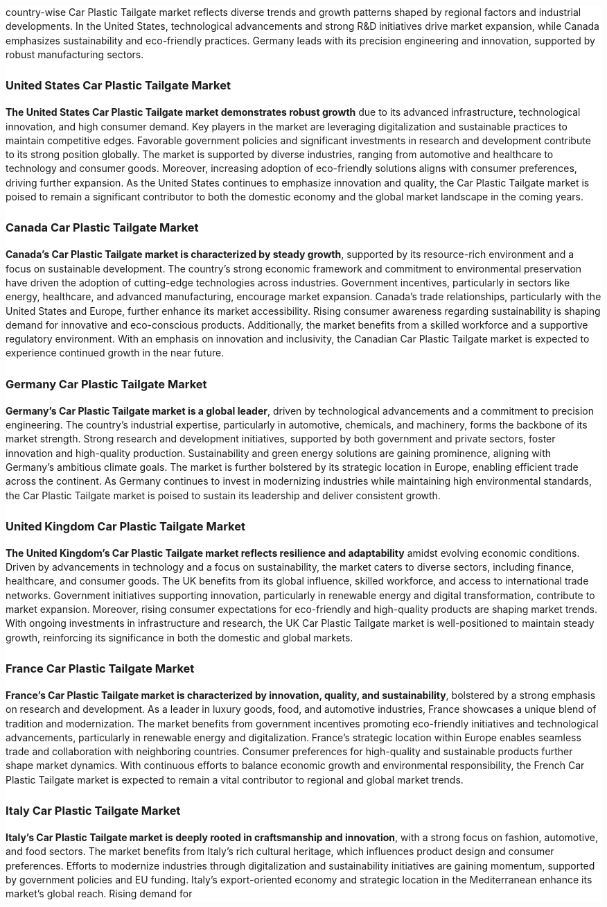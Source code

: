 country-wise Car Plastic Tailgate market reflects diverse trends and growth patterns shaped by regional factors and industrial developments. In the United States, technological advancements and strong R&amp;D initiatives drive market expansion, while Canada emphasizes sustainability and eco-friendly practices. Germany leads with its precision engineering and innovation, supported by robust manufacturing sectors.</span></em></p></blockquote><h3><strong>United States Car Plastic Tailgate Market</strong></h3><p><strong>The United States Car Plastic Tailgate market demonstrates robust growth</strong> due to its advanced infrastructure, technological innovation, and high consumer demand. Key players in the market are leveraging digitalization and sustainable practices to maintain competitive edges. Favorable government policies and significant investments in research and development contribute to its strong position globally. The market is supported by diverse industries, ranging from automotive and healthcare to technology and consumer goods. Moreover, increasing adoption of eco-friendly solutions aligns with consumer preferences, driving further expansion. As the United States continues to emphasize innovation and quality, the Car Plastic Tailgate market is poised to remain a significant contributor to both the domestic economy and the global market landscape in the coming years.</p><h3><strong>Canada Car Plastic Tailgate Market</strong></h3><p><strong>Canada&rsquo;s Car Plastic Tailgate market is characterized by steady growth</strong>, supported by its resource-rich environment and a focus on sustainable development. The country&rsquo;s strong economic framework and commitment to environmental preservation have driven the adoption of cutting-edge technologies across industries. Government incentives, particularly in sectors like energy, healthcare, and advanced manufacturing, encourage market expansion. Canada&rsquo;s trade relationships, particularly with the United States and Europe, further enhance its market accessibility. Rising consumer awareness regarding sustainability is shaping demand for innovative and eco-conscious products. Additionally, the market benefits from a skilled workforce and a supportive regulatory environment. With an emphasis on innovation and inclusivity, the Canadian Car Plastic Tailgate market is expected to experience continued growth in the near future.</p><h3><strong>Germany Car Plastic Tailgate Market</strong></h3><p><strong>Germany&rsquo;s Car Plastic Tailgate market is a global leader</strong>, driven by technological advancements and a commitment to precision engineering. The country&rsquo;s industrial expertise, particularly in automotive, chemicals, and machinery, forms the backbone of its market strength. Strong research and development initiatives, supported by both government and private sectors, foster innovation and high-quality production. Sustainability and green energy solutions are gaining prominence, aligning with Germany&rsquo;s ambitious climate goals. The market is further bolstered by its strategic location in Europe, enabling efficient trade across the continent. As Germany continues to invest in modernizing industries while maintaining high environmental standards, the Car Plastic Tailgate market is poised to sustain its leadership and deliver consistent growth.</p><h3><strong>United Kingdom Car Plastic Tailgate Market</strong></h3><p><strong>The United Kingdom&rsquo;s Car Plastic Tailgate market reflects resilience and adaptability</strong> amidst evolving economic conditions. Driven by advancements in technology and a focus on sustainability, the market caters to diverse sectors, including finance, healthcare, and consumer goods. The UK benefits from its global influence, skilled workforce, and access to international trade networks. Government initiatives supporting innovation, particularly in renewable energy and digital transformation, contribute to market expansion. Moreover, rising consumer expectations for eco-friendly and high-quality products are shaping market trends. With ongoing investments in infrastructure and research, the UK Car Plastic Tailgate market is well-positioned to maintain steady growth, reinforcing its significance in both the domestic and global markets.</p><h3><strong>France Car Plastic Tailgate Market</strong></h3><p><strong>France&rsquo;s Car Plastic Tailgate market is characterized by innovation, quality, and sustainability</strong>, bolstered by a strong emphasis on research and development. As a leader in luxury goods, food, and automotive industries, France showcases a unique blend of tradition and modernization. The market benefits from government incentives promoting eco-friendly initiatives and technological advancements, particularly in renewable energy and digitalization. France&rsquo;s strategic location within Europe enables seamless trade and collaboration with neighboring countries. Consumer preferences for high-quality and sustainable products further shape market dynamics. With continuous efforts to balance economic growth and environmental responsibility, the French Car Plastic Tailgate market is expected to remain a vital contributor to regional and global market trends.</p><h3><strong>Italy Car Plastic Tailgate Market</strong></h3><p><strong>Italy&rsquo;s Car Plastic Tailgate market is deeply rooted in craftsmanship and innovation</strong>, with a strong focus on fashion, automotive, and food sectors. The market benefits from Italy&rsquo;s rich cultural heritage, which influences product design and consumer preferences. Efforts to modernize industries through digitalization and sustainability initiatives are gaining momentum, supported by government policies and EU funding. Italy&rsquo;s export-oriented economy and strategic location in the Mediterranean enhance its market&rsquo;s global reach. Rising demand for